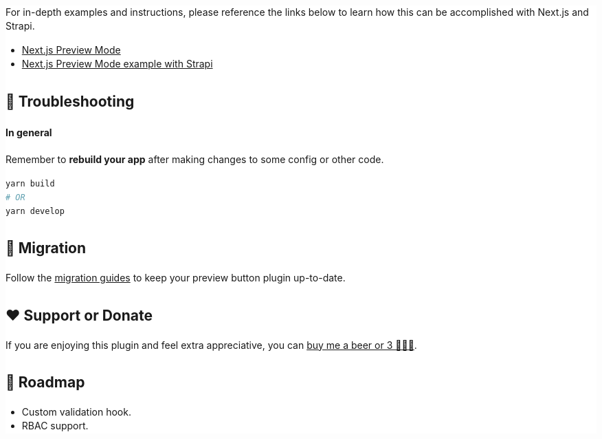 For in-depth examples and instructions, please reference the links below to learn how this can be accomplished with Next.js and Strapi.

* [Next.js Preview Mode](https://nextjs.org/docs/advanced-features/preview-mode)
* [Next.js Preview Mode example with Strapi](https://github.com/vercel/next.js/tree/canary/examples/cms-strapi)

## <a id="troubleshooting"></a>💩 Troubleshooting

#### In general
Remember to **rebuild your app** after making changes to some config or other code.

```bash
yarn build
# OR
yarn develop
```

## <a id="migration"></a>🚌 Migration
Follow the [migration guides](MIGRATION.md) to keep your preview button plugin up-to-date.

## <a id="donate"></a>❤️ Support or Donate
If you are enjoying this plugin and feel extra appreciative, you can [buy me a beer or 3 🍺🍺🍺](https://www.buymeacoffee.com/mattmilburn).

## <a id="roadmap"></a>🚧 Roadmap
* Custom validation hook.
* RBAC support.

